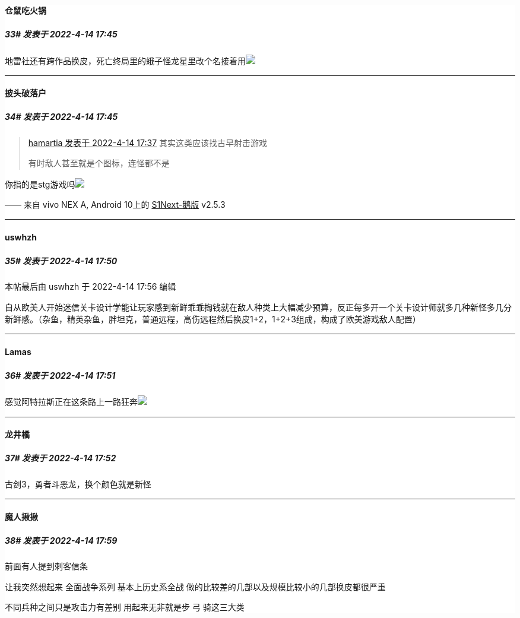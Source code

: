 ####  仓鼠吃火锅  
##### 33#       发表于 2022-4-14 17:45

地雷社还有跨作品换皮，死亡终局里的蛾子怪龙星里改个名接着用<img src="https://static.saraba1st.com/image/smiley/face2017/067.png" referrerpolicy="no-referrer">

*****

####  披头破落户  
##### 34#       发表于 2022-4-14 17:45

<blockquote><a href="httphttps://bbs.saraba1st.com/2b/forum.php?mod=redirect&amp;goto=findpost&amp;pid=55450843&amp;ptid=2064490" target="_blank">hamartia 发表于 2022-4-14 17:37</a>
其实这类应该找古早射击游戏

有时敌人甚至就是个图标，连怪都不是</blockquote>
你指的是stg游戏吗<img src="https://static.saraba1st.com/image/smiley/face2017/037.png" referrerpolicy="no-referrer">

—— 来自 vivo NEX A, Android 10上的 [S1Next-鹅版](https://github.com/ykrank/S1-Next/releases) v2.5.3

*****

####  uswhzh  
##### 35#       发表于 2022-4-14 17:50

 本帖最后由 uswhzh 于 2022-4-14 17:56 编辑 

自从欧美人开始迷信关卡设计学能让玩家感到新鲜乖乖掏钱就在敌人种类上大幅减少预算，反正每多开一个关卡设计师就多几种新怪多几分新鲜感。（杂鱼，精英杂鱼，胖坦克，普通远程，高伤远程然后换皮1+2，1+2+3组成，构成了欧美游戏敌人配置）

*****

####  Lamas  
##### 36#       发表于 2022-4-14 17:51

感觉阿特拉斯正在这条路上一路狂奔<img src="https://static.saraba1st.com/image/smiley/face2017/067.png" referrerpolicy="no-referrer">

*****

####  龙井橘  
##### 37#       发表于 2022-4-14 17:52

古剑3，勇者斗恶龙，换个颜色就是新怪

*****

####  魔人揪揪  
##### 38#       发表于 2022-4-14 17:59

前面有人提到刺客信条

让我突然想起来 全面战争系列 基本上历史系全战 做的比较差的几部以及规模比较小的几部换皮都很严重

不同兵种之间只是攻击力有差别 用起来无非就是步 弓 骑这三大类
